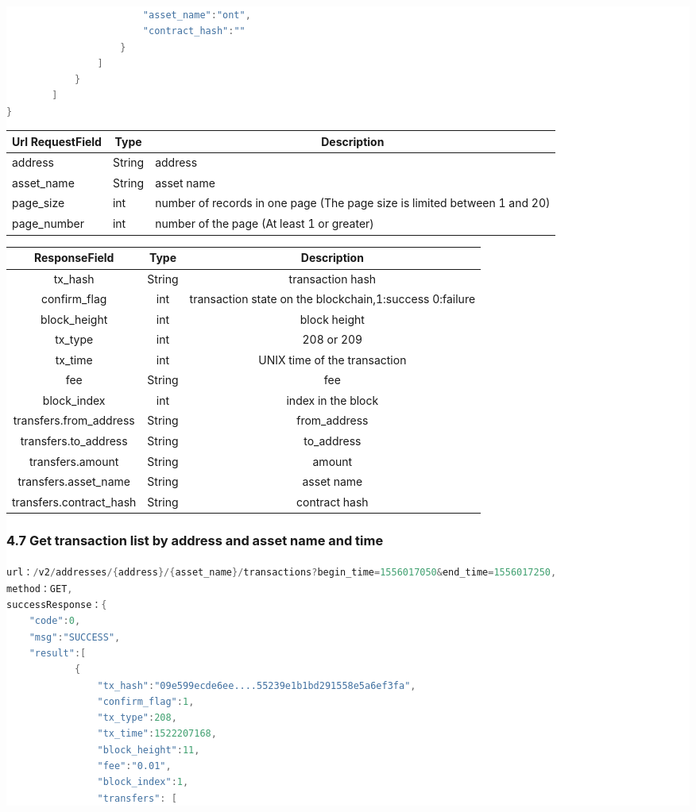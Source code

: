 ```java
                        "asset_name":"ont", 
                        "contract_hash":""
					}
				]
			}
    	]
}

```

| Url RequestField | Type   | Description                                     |
| ---------------- | ------ | ----------------------------------------------- |
| address          | String | address                                         |
| asset_name       | String | asset name                                      |
| page_size        | int    | number of records in one page (The page size is limited between 1 and 20) |
| page_number      | int    | number of the page (At least 1 or greater)              |



|      ResponseField      |  Type  |                    Description                     |
| :---------------------: | :----: | :------------------------------------------------: |
|         tx_hash         | String |                  transaction hash                  |
|      confirm_flag       |  int   | transaction state on the blockchain,1:success 0:failure |
|      block_height       |  int   |                    block height                    |
|         tx_type         |  int   |                     208 or 209                     |
|         tx_time         |  int   |            UNIX time of the transaction            |
|           fee           | String |                        fee                         |
|       block_index       |  int   |                 index in the block                 |
| transfers.from_address  | String |                    from_address                    |
|  transfers.to_address   | String |                     to_address                     |
|    transfers.amount     | String |                       amount                       |
|  transfers.asset_name   | String |                     asset name                     |
| transfers.contract_hash | String |                   contract hash                    |



### 4.7  Get transaction list by address and asset name and time

```java
url：/v2/addresses/{address}/{asset_name}/transactions?begin_time=1556017050&end_time=1556017250, 
method：GET, 
successResponse：{
    "code":0, 
    "msg":"SUCCESS", 
    "result":[
			{
				"tx_hash":"09e599ecde6ee....55239e1b1bd291558e5a6ef3fa", 
				"confirm_flag":1, 
				"tx_type":208, 
				"tx_time":1522207168, 
				"block_height":11, 
				"fee":"0.01", 
				"block_index":1, 
				"transfers": [
```